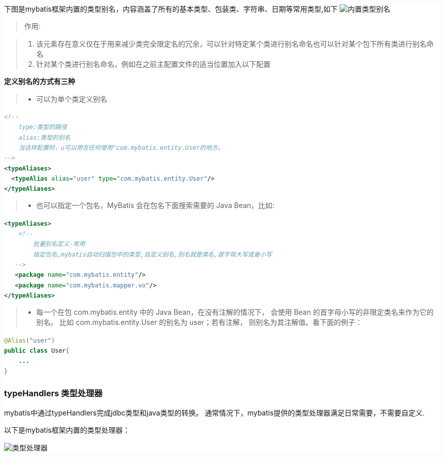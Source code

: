 下图是mybatis框架内置的类型别名，内容涵盖了所有的基本类型、包装类、字符串、日期等常用类型,如下
![内置类型别名](/images/mybatis/typealiases.png)

>作用:

>1. 该元素存在意义仅在于用来减少类完全限定名的冗余，可以针对特定某个类进行别名命名也可以针对某个包下所有类进行别名命名
>2. 针对某个类进行别名命名，例如在之前主配置文件的适当位置加入以下配置

**定义别名的方式有三种**

>* 可以为单个类定义别名

~~~xml
<!--
	type:类型的路径
	alias:类型的别名
	当这样配置时，u可以用在任何使用"com.mybatis.entity.User的地方。
-->
<typeAliases>
  <typeAlias alias="user" type="com.mybatis.entity.User"/>
</typeAliases>
~~~

>* 也可以指定一个包名，MyBatis 会在包名下面搜索需要的 Java Bean，比如: 

~~~xml
<typeAliases>
    <!-- 
    	批量别名定义-常用   
   		指定包名,mybatis自动扫描包中的类型,自定义别名,别名就是类名,首字母大写或者小写
   -->
   <package name="com.mybatis.entity"/>
   <package name="com.mybatis.mapper.vo"/>
</typeAliases>
~~~

>* 每一个在包 com.mybatis.entity 中的 Java Bean，在没有注解的情况下，
>  会使用 Bean 的首字母小写的非限定类名来作为它的别名。 比如 com.mybatis.entity.User 的别名为 user；若有注解，
>  则别名为其注解值。看下面的例子：

>

~~~java
@Alias("user")
public class User{
    ...
}
~~~

### typeHandlers 类型处理器

mybatis中通过typeHandlers完成jdbc类型和java类型的转换。
通常情况下，mybatis提供的类型处理器满足日常需要，不需要自定义.

以下是mybatis框架内置的类型处理器：

![类型处理器](/images/mybatis/typehandler.png)
